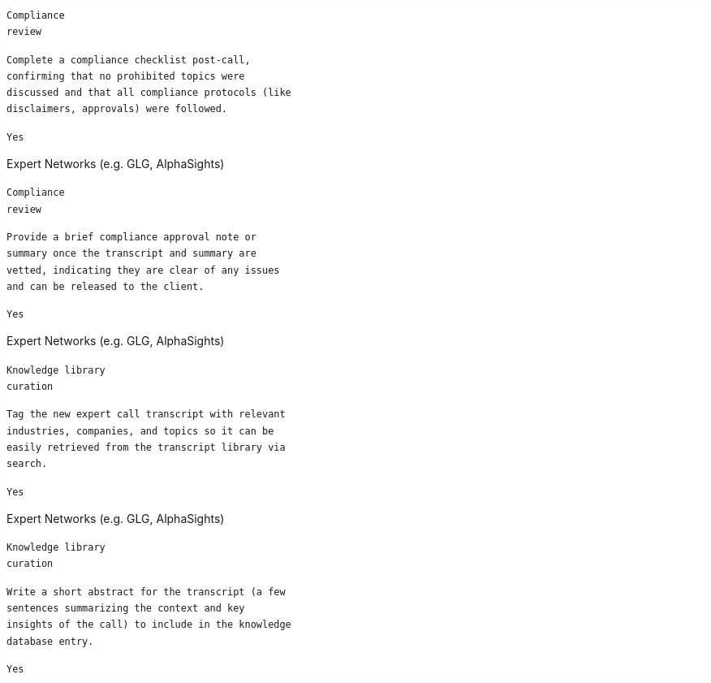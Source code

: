 ```
Compliance
review
```
```
Complete a compliance checklist post-call,
confirming that no prohibited topics were
discussed and that all compliance protocols (like
disclaimers, approvals) were followed.
```
```
Yes
```
Expert Networks
(e.g. GLG,
AlphaSights)

```
Compliance
review
```
```
Provide a brief compliance approval note or
summary once the transcript and summary are
vetted, indicating they are clear of any issues
and can be released to the client.
```
```
Yes
```
Expert Networks
(e.g. GLG,
AlphaSights)

```
Knowledge library
curation
```
```
Tag the new expert call transcript with relevant
industries, companies, and topics so it can be
easily retrieved from the transcript library via
search.
```
```
Yes
```
Expert Networks
(e.g. GLG,
AlphaSights)

```
Knowledge library
curation
```
```
Write a short abstract for the transcript (a few
sentences summarizing the context and key
insights of the call) to include in the knowledge
database entry.
```
```
Yes
```
